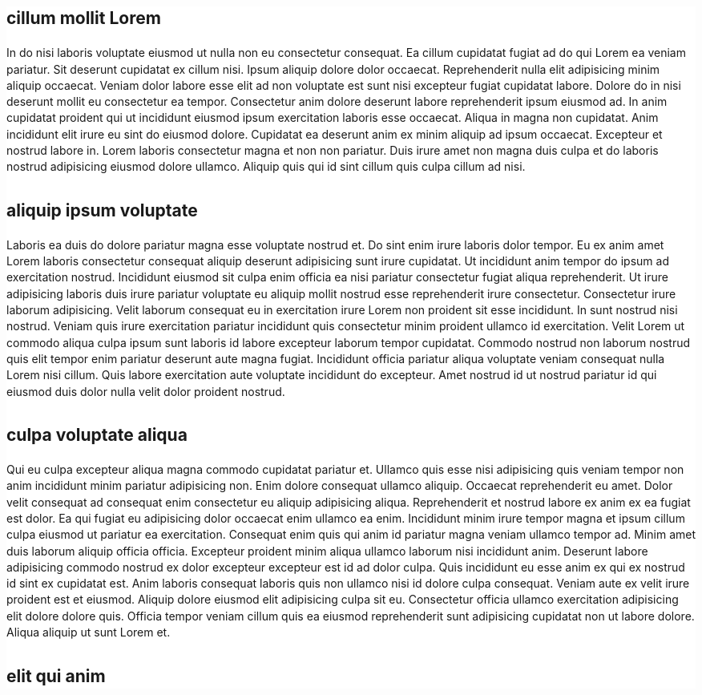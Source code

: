 ## cillum mollit Lorem

In do nisi laboris voluptate eiusmod ut nulla non eu consectetur consequat. Ea cillum cupidatat fugiat ad do qui Lorem ea veniam pariatur. Sit deserunt cupidatat ex cillum nisi. Ipsum aliquip dolore dolor occaecat. Reprehenderit nulla elit adipisicing minim aliquip occaecat.
Veniam dolor labore esse elit ad non voluptate est sunt nisi excepteur fugiat cupidatat labore. Dolore do in nisi deserunt mollit eu consectetur ea tempor. Consectetur anim dolore deserunt labore reprehenderit ipsum eiusmod ad. In anim cupidatat proident qui ut incididunt eiusmod ipsum exercitation laboris esse occaecat. Aliqua in magna non cupidatat. Anim incididunt elit irure eu sint do eiusmod dolore. Cupidatat ea deserunt anim ex minim aliquip ad ipsum occaecat.
Excepteur et nostrud labore in. Lorem laboris consectetur magna et non non pariatur. Duis irure amet non magna duis culpa et do laboris nostrud adipisicing eiusmod dolore ullamco. Aliquip quis qui id sint cillum quis culpa cillum ad nisi.

## aliquip ipsum voluptate

Laboris ea duis do dolore pariatur magna esse voluptate nostrud et. Do sint enim irure laboris dolor tempor. Eu ex anim amet Lorem laboris consectetur consequat aliquip deserunt adipisicing sunt irure cupidatat. Ut incididunt anim tempor do ipsum ad exercitation nostrud. Incididunt eiusmod sit culpa enim officia ea nisi pariatur consectetur fugiat aliqua reprehenderit. Ut irure adipisicing laboris duis irure pariatur voluptate eu aliquip mollit nostrud esse reprehenderit irure consectetur.
Consectetur irure laborum adipisicing. Velit laborum consequat eu in exercitation irure Lorem non proident sit esse incididunt. In sunt nostrud nisi nostrud. Veniam quis irure exercitation pariatur incididunt quis consectetur minim proident ullamco id exercitation.
Velit Lorem ut commodo aliqua culpa ipsum sunt laboris id labore excepteur laborum tempor cupidatat. Commodo nostrud non laborum nostrud quis elit tempor enim pariatur deserunt aute magna fugiat. Incididunt officia pariatur aliqua voluptate veniam consequat nulla Lorem nisi cillum. Quis labore exercitation aute voluptate incididunt do excepteur. Amet nostrud id ut nostrud pariatur id qui eiusmod duis dolor nulla velit dolor proident nostrud.

## culpa voluptate aliqua

Qui eu culpa excepteur aliqua magna commodo cupidatat pariatur et. Ullamco quis esse nisi adipisicing quis veniam tempor non anim incididunt minim pariatur adipisicing non. Enim dolore consequat ullamco aliquip. Occaecat reprehenderit eu amet. Dolor velit consequat ad consequat enim consectetur eu aliquip adipisicing aliqua. Reprehenderit et nostrud labore ex anim ex ea fugiat est dolor. Ea qui fugiat eu adipisicing dolor occaecat enim ullamco ea enim. Incididunt minim irure tempor magna et ipsum cillum culpa eiusmod ut pariatur ea exercitation.
Consequat enim quis qui anim id pariatur magna veniam ullamco tempor ad. Minim amet duis laborum aliquip officia officia. Excepteur proident minim aliqua ullamco laborum nisi incididunt anim. Deserunt labore adipisicing commodo nostrud ex dolor excepteur excepteur est id ad dolor culpa. Quis incididunt eu esse anim ex qui ex nostrud id sint ex cupidatat est.
Anim laboris consequat laboris quis non ullamco nisi id dolore culpa consequat. Veniam aute ex velit irure proident est et eiusmod. Aliquip dolore eiusmod elit adipisicing culpa sit eu. Consectetur officia ullamco exercitation adipisicing elit dolore dolore quis. Officia tempor veniam cillum quis ea eiusmod reprehenderit sunt adipisicing cupidatat non ut labore dolore. Aliqua aliquip ut sunt Lorem et.

## elit qui anim
